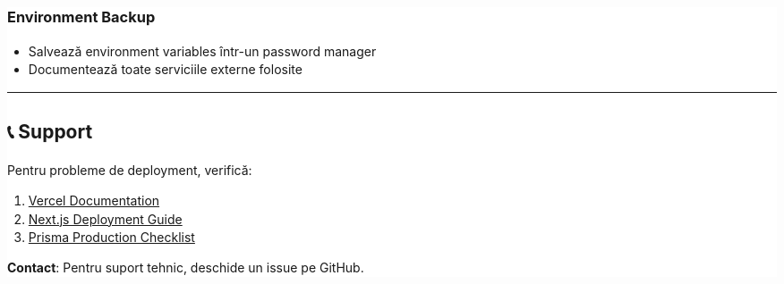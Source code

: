 ### Environment Backup
- Salvează environment variables într-un password manager
- Documentează toate serviciile externe folosite

---

## 📞 Support

Pentru probleme de deployment, verifică:
1. [Vercel Documentation](https://vercel.com/docs)
2. [Next.js Deployment Guide](https://nextjs.org/docs/deployment)
3. [Prisma Production Checklist](https://www.prisma.io/docs/guides/deployment)

**Contact**: Pentru suport tehnic, deschide un issue pe GitHub.
